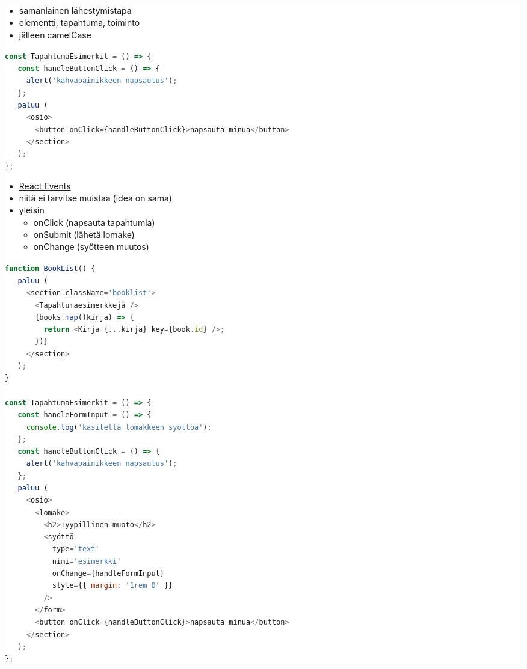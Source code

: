 - samanlainen lähestymistapa
- elementti, tapahtuma, toiminto
- jälleen camelCase

```js
const TapahtumaEsimerkit = () => {
   const handleButtonClick = () => {
     alert('kahvapainikkeen napsautus');
   };
   paluu (
     <osio>
       <button onClick={handleButtonClick}>napsauta minua</button>
     </section>
   );
};
```

- [React Events](https://reactjs.org/docs/events.html)
- niitä ei tarvitse muistaa (idea on sama)
- yleisin
  - onClick (napsauta tapahtumia)
  - onSubmit (lähetä lomake)
  - onChange (syötteen muutos)

```js
function BookList() {
   paluu (
     <section className='booklist'>
       <Tapahtumaesimerkkejä />
       {books.map((kirja) => {
         return <Kirja {...kirja} key={book.id} />;
       })}
     </section>
   );
}

const TapahtumaEsimerkit = () => {
   const handleFormInput = () => {
     console.log('käsitellä lomakkeen syöttöä');
   };
   const handleButtonClick = () => {
     alert('kahvapainikkeen napsautus');
   };
   paluu (
     <osio>
       <lomake>
         <h2>Tyypillinen muoto</h2>
         <syöttö
           type='text'
           nimi='esimerkki'
           onChange={handleFormInput}
           style={{ margin: '1rem 0' }}
         />
       </form>
       <button onClick={handleButtonClick}>napsauta minua</button>
     </section>
   );
};
```
